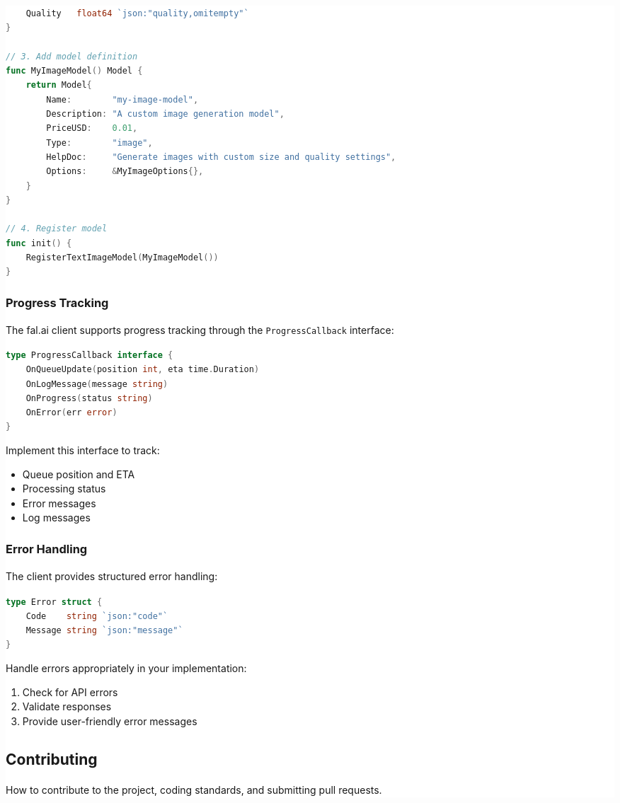 ```go
    Quality   float64 `json:"quality,omitempty"`
}

// 3. Add model definition
func MyImageModel() Model {
    return Model{
        Name:        "my-image-model",
        Description: "A custom image generation model",
        PriceUSD:    0.01,
        Type:        "image",
        HelpDoc:     "Generate images with custom size and quality settings",
        Options:     &MyImageOptions{},
    }
}

// 4. Register model
func init() {
    RegisterTextImageModel(MyImageModel())
}
```

### Progress Tracking

The fal.ai client supports progress tracking through the `ProgressCallback` interface:

```go
type ProgressCallback interface {
    OnQueueUpdate(position int, eta time.Duration)
    OnLogMessage(message string)
    OnProgress(status string)
    OnError(err error)
}
```

Implement this interface to track:
- Queue position and ETA
- Processing status
- Error messages
- Log messages

### Error Handling

The client provides structured error handling:

```go
type Error struct {
    Code    string `json:"code"`
    Message string `json:"message"`
}
```

Handle errors appropriately in your implementation:
1. Check for API errors
2. Validate responses
3. Provide user-friendly error messages

## Contributing

How to contribute to the project, coding standards, and submitting pull requests. 